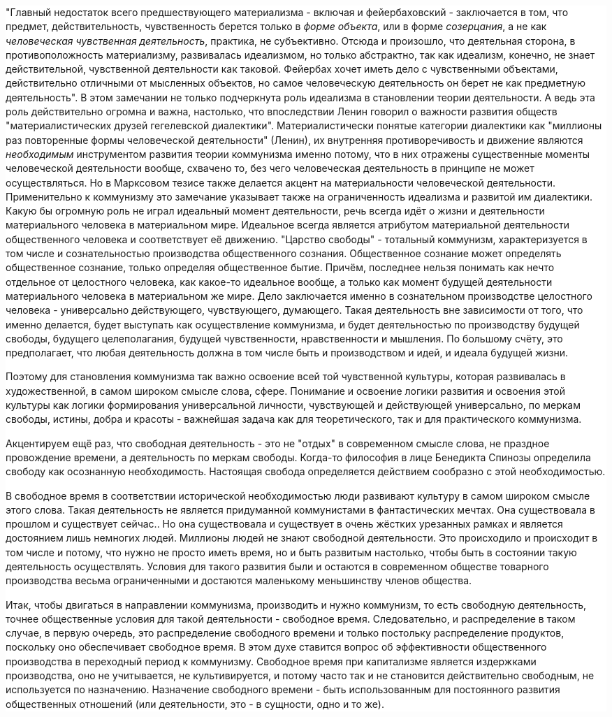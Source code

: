 "Главный недостаток всего предшествующего материализма - включая и фейербаховский - заключается в том, что предмет, действительность, чувственность берется только в *форме объекта*, или в форме *созерцания*, а не как *человеческая чувственная деятельность*, практика, не субъективно. Отсюда и произошло, что деятельная сторона, в противоположность материализму, развивалась идеализмом, но только абстрактно, так как идеализм, конечно, не знает действительной, чувственной деятельности как таковой. Фейербах хочет иметь дело с чувственными объектами, действительно отличными от мысленных объектов, но самое человеческую деятельность он берет не как предметную деятельность". В этом замечании не только подчеркнута роль идеализма в становлении теории деятельности. А ведь эта роль действительно огромна и важна, настолько, что впоследствии Ленин говорил о важности развития обществ "материалистических друзей гегелевской диалектики". Материалистически понятые категории диалектики как "миллионы раз повторенные формы человеческой деятельности" (Ленин), их внутренняя противоречивость и движение являются *необходимым* инструментом развития теории коммунизма именно потому, что в них отражены существенные моменты человеческой деятельности вообще, схвачено то, без чего человеческая деятельность в принципе не может осуществляться. Но в Марксовом тезисе также делается акцент на материальности человеческой деятельности. Применительно к коммунизму это замечание указывает также на ограниченность идеализма и развитой им диалектики. Какую бы огромную роль не играл идеальный момент деятельности, речь всегда идёт о жизни и деятельности материального человека в материальном мире. Идеальное всегда является атрибутом материальной деятельности общественного человека и соответствует её движению. "Царство свободы" - тотальный коммунизм, характеризуется в том числе и сознательностью производства общественного сознания. Общественное сознание может определять общественное сознание, только определяя общественное бытие. Причём, последнее нельзя понимать как нечто отдельное от целостного человека, как какое-то идеальное вообще, а только как момент будущей деятельности материального человека в материальном же мире. Дело заключается именно в сознательном производстве целостного человека - универсально действующего, чувствующего, думающего. Такая деятельность вне зависимости от того, что именно делается, будет выступать как осуществление коммунизма, и будет деятельностью по производству будущей свободы, будущего целеполагания, будущей чувственности, нравственности и мышления. По большому счёту, это предполагает, что любая деятельность должна в том числе быть и производством и идей, и идеала будущей жизни.

Поэтому для становления коммунизма так важно освоение всей той чувственной культуры, которая развивалась в художественной, в самом широком смысле слова, сфере. Понимание и освоение логики развития и освоения этой культуры как логики формирования универсальной личности, чувствующей и действующей универсально, по меркам свободы, истины, добра и красоты - важнейшая задача как для теоретического, так и для практического коммунизма.

Акцентируем ещё раз, что свободная деятельность - это не "отдых" в современном смысле слова, не праздное провождение времени, а деятельность по меркам свободы. Когда-то философия в лице Бенедикта Спинозы определила свободу как осознанную необходимость. Настоящая свобода определяется действием сообразно с этой необходимостью.

В свободное время в соответствии исторической необходимостью люди развивают культуру в самом широком смысле этого слова. Такая деятельность не является придуманной коммунистами в фантастических мечтах. Она существовала в прошлом и существует сейчас.. Но она существовала и существует в очень жёстких урезанных рамках и является достоянием лишь немногих людей. Миллионы людей не знают свободной деятельности. Это происходило и происходит в том числе и потому, что нужно не просто иметь время, но и быть развитым настолько, чтобы быть в состоянии такую деятельность осуществлять. Условия для такого развития были и остаются в современном обществе товарного производства весьма ограниченными и достаются маленькому меньшинству членов общества.

Итак, чтобы двигаться в направлении коммунизма, производить и нужно коммунизм, то есть свободную деятельность, точнее общественные условия для такой деятельности - свободное время. Следовательно, и распределение в таком случае, в первую очередь, это распределение свободного времени и только постольку распределение продуктов, поскольку оно обеспечивает свободное время. В этом духе ставится вопрос об эффективности общественного производства в переходный период к коммунизму. Свободное время при капитализме является издержками производства, оно не учитывается, не культивируется, и потому часто так и не становится действительно свободным, не используется по назначению. Назначение свободного времени - быть использованным для постоянного развития общественных отношений (или деятельности, это - в сущности, одно и то же).
